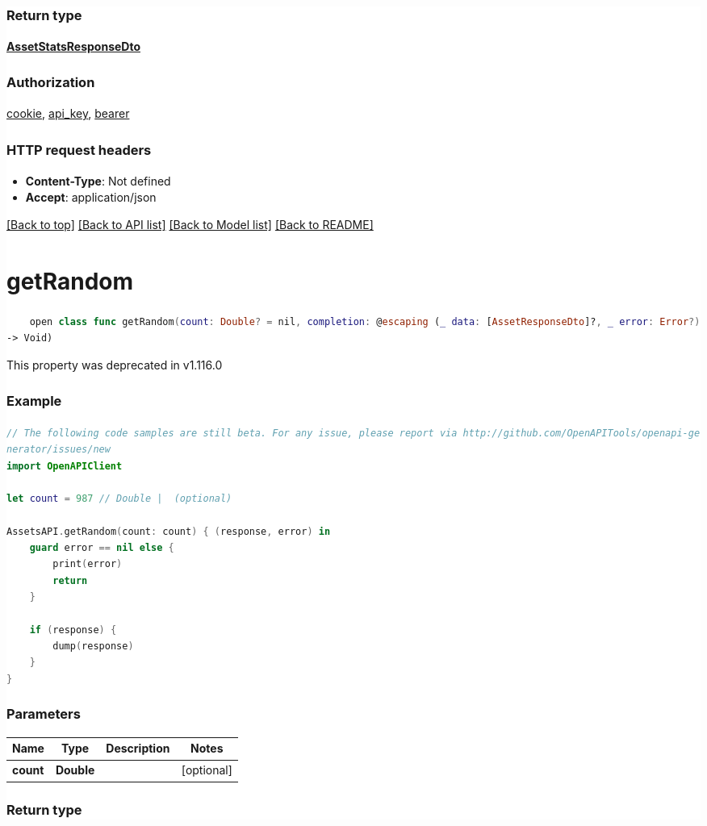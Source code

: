 ### Return type

[**AssetStatsResponseDto**](AssetStatsResponseDto.md)

### Authorization

[cookie](../README.md#cookie), [api_key](../README.md#api_key), [bearer](../README.md#bearer)

### HTTP request headers

 - **Content-Type**: Not defined
 - **Accept**: application/json

[[Back to top]](#) [[Back to API list]](../README.md#documentation-for-api-endpoints) [[Back to Model list]](../README.md#documentation-for-models) [[Back to README]](../README.md)

# **getRandom**
```swift
    open class func getRandom(count: Double? = nil, completion: @escaping (_ data: [AssetResponseDto]?, _ error: Error?) -> Void)
```



This property was deprecated in v1.116.0

### Example
```swift
// The following code samples are still beta. For any issue, please report via http://github.com/OpenAPITools/openapi-generator/issues/new
import OpenAPIClient

let count = 987 // Double |  (optional)

AssetsAPI.getRandom(count: count) { (response, error) in
    guard error == nil else {
        print(error)
        return
    }

    if (response) {
        dump(response)
    }
}
```

### Parameters

Name | Type | Description  | Notes
------------- | ------------- | ------------- | -------------
 **count** | **Double** |  | [optional] 

### Return type
